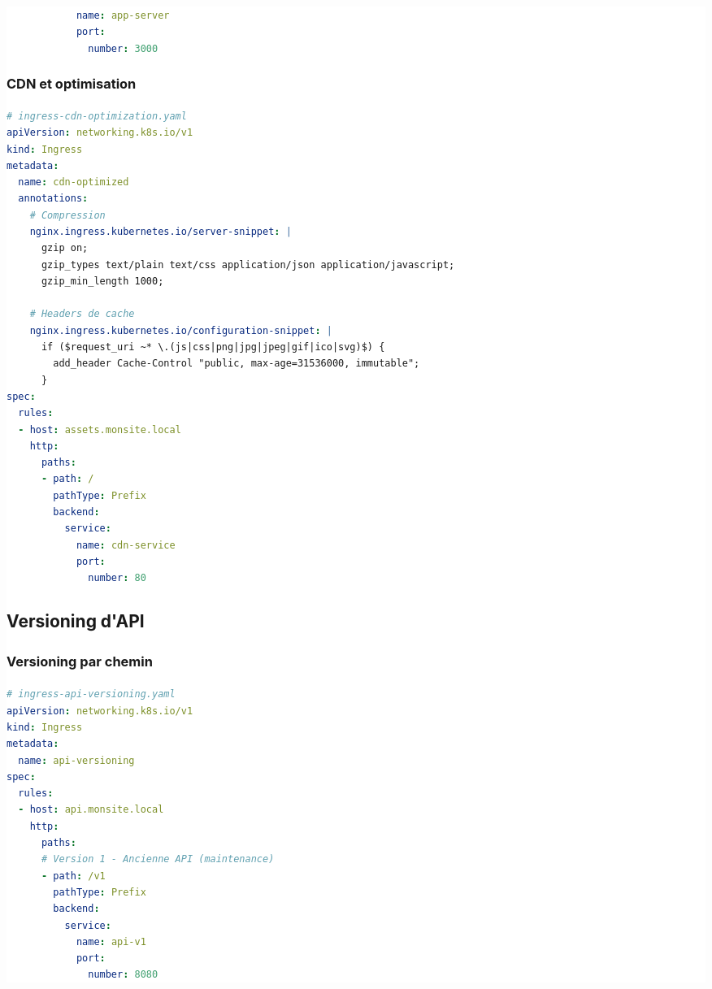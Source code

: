 ```yaml
            name: app-server
            port:
              number: 3000
```

### CDN et optimisation

```yaml
# ingress-cdn-optimization.yaml
apiVersion: networking.k8s.io/v1
kind: Ingress
metadata:
  name: cdn-optimized
  annotations:
    # Compression
    nginx.ingress.kubernetes.io/server-snippet: |
      gzip on;
      gzip_types text/plain text/css application/json application/javascript;
      gzip_min_length 1000;

    # Headers de cache
    nginx.ingress.kubernetes.io/configuration-snippet: |
      if ($request_uri ~* \.(js|css|png|jpg|jpeg|gif|ico|svg)$) {
        add_header Cache-Control "public, max-age=31536000, immutable";
      }
spec:
  rules:
  - host: assets.monsite.local
    http:
      paths:
      - path: /
        pathType: Prefix
        backend:
          service:
            name: cdn-service
            port:
              number: 80
```

## Versioning d'API

### Versioning par chemin

```yaml
# ingress-api-versioning.yaml
apiVersion: networking.k8s.io/v1
kind: Ingress
metadata:
  name: api-versioning
spec:
  rules:
  - host: api.monsite.local
    http:
      paths:
      # Version 1 - Ancienne API (maintenance)
      - path: /v1
        pathType: Prefix
        backend:
          service:
            name: api-v1
            port:
              number: 8080

```